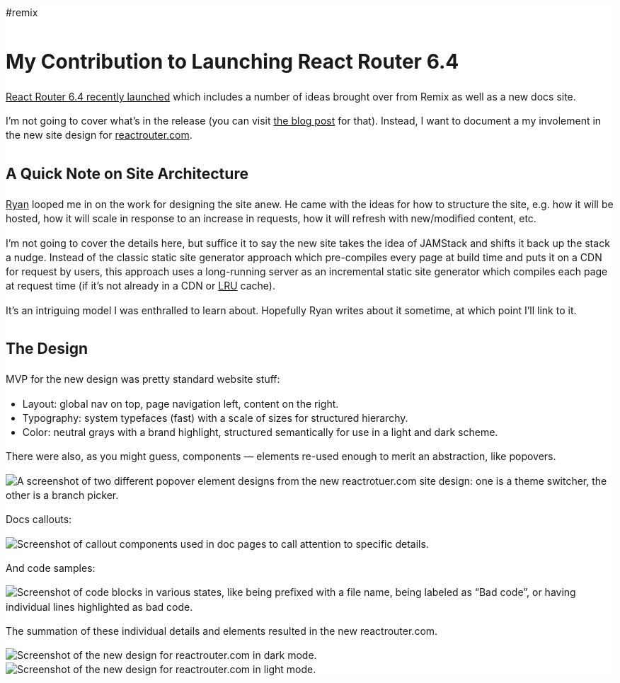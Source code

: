 #remix

# My Contribution to Launching React Router 6.4

[React Router 6.4 recently launched](https://twitter.com/remix_run/status/1569783085000171521) which includes a number of ideas brought over from Remix as well as a new docs site.

I’m not going to cover what’s in the release (you can visit [the blog post](https://remix.run/blog/react-router-v6.4) for that). Instead, I want to document a my involement in the new site design for [reactrouter.com](https://reactrouter.com).

## A Quick Note on Site Architecture

[Ryan](https://twitter.com/ryanflorence) looped me in on the work for designing the site anew. He came with the ideas for how to structure the site, e.g. how it will be hosted, how it will scale in response to an increase in requests, how it will refresh with new/modified content, etc.

I’m not going to cover the details here, but suffice it to say the new site takes the idea of JAMStack and shifts it back up the stack a nudge. Instead of the classic static site generator approach which pre-compiles every page at build time and puts it on a CDN for request by users, this approach uses a long-running server as an incremental static site generator which compiles each page at request time (if it’s not already in a CDN or [LRU](https://www.npmjs.com/package/lru-cache) cache).

It’s an intriguing model I was enthralled to learn about. Hopefully Ryan writes about it sometime, at which point I’ll link to it.

## The Design

MVP for the new design was pretty standard website stuff:

- Layout: global nav on top, page navigation left, content on the right.
- Typography: system typefaces (fast) with a scale of sizes for structured hierarchy.
- Color: neutral grays with a brand highlight, structured semantically for use in a light and dark scheme.

There were also, as you might guess, components — elements re-used enough to merit an abstraction, like popovers.

<img src="https://cdn.jim-nielsen.com/blog/2022/rr-popovers.png" width="540" height="432" alt="A screenshot of two different popover element designs from the new reactrotuer.com site design: one is a theme switcher, the other is a branch picker." />

Docs callouts:

<img src="https://cdn.jim-nielsen.com/blog/2022/rr-callouts.png" width="1042" height="264" alt="Screenshot of callout components used in doc pages to call attention to specific details." />

And code samples:

<img src="https://cdn.jim-nielsen.com/blog/2022/rr-code-sample.png" width="819" height="537" alt="Screenshot of code blocks in various states, like being prefixed with a file name, being labeled as “Bad code”, or having individual lines highlighted as bad code." />

The summation of these individual details and elements resulted in the new reactrouter.com.

<img src="https://cdn.jim-nielsen.com/blog/2022/rr-new-page-dark.png" width="1292" height="957" alt="Screenshot of the new design for reactrouter.com in dark mode." />

<img src="https://cdn.jim-nielsen.com/blog/2022/rr-new-page-light.png" width="1292" height="957" alt="Screenshot of the  new design for reactrouter.com in light mode." />
